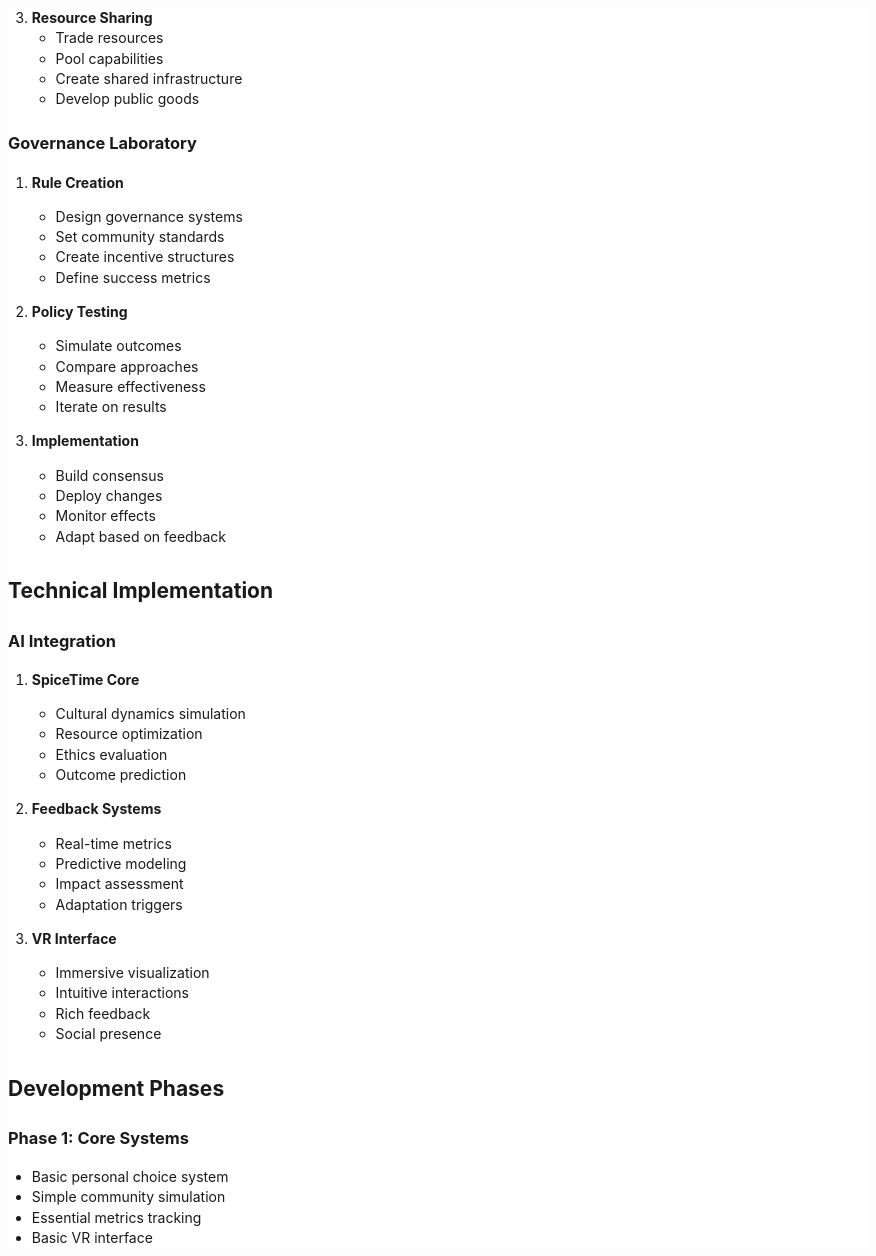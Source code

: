 3. **Resource Sharing**
   - Trade resources
   - Pool capabilities
   - Create shared infrastructure
   - Develop public goods

### Governance Laboratory
1. **Rule Creation**
   - Design governance systems
   - Set community standards
   - Create incentive structures
   - Define success metrics

2. **Policy Testing**
   - Simulate outcomes
   - Compare approaches
   - Measure effectiveness
   - Iterate on results

3. **Implementation**
   - Build consensus
   - Deploy changes
   - Monitor effects
   - Adapt based on feedback

## Technical Implementation

### AI Integration
1. **SpiceTime Core**
   - Cultural dynamics simulation
   - Resource optimization
   - Ethics evaluation
   - Outcome prediction

2. **Feedback Systems**
   - Real-time metrics
   - Predictive modeling
   - Impact assessment
   - Adaptation triggers

3. **VR Interface**
   - Immersive visualization
   - Intuitive interactions
   - Rich feedback
   - Social presence

## Development Phases

### Phase 1: Core Systems
- Basic personal choice system
- Simple community simulation
- Essential metrics tracking
- Basic VR interface

